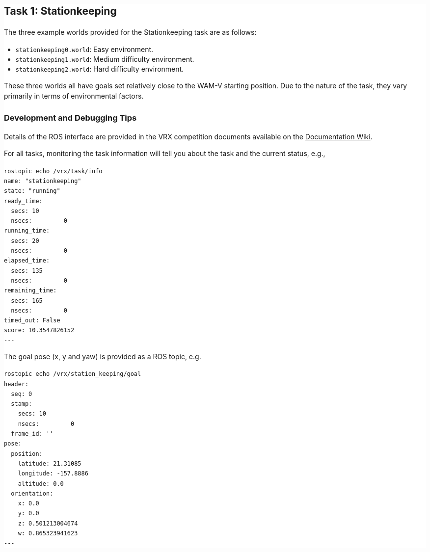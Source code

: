 
## Task 1: Stationkeeping ##
The three example worlds provided for the Stationkeeping task are as follows:

* `stationkeeping0.world`: Easy environment.
* `stationkeeping1.world`: Medium difficulty environment.
* `stationkeeping2.world`: Hard difficulty environment.  

These three worlds all have goals set relatively close to the WAM-V starting position. Due to the nature of the task, they vary primarily in terms of environmental factors.

### Development and Debugging Tips ###

Details of the ROS interface are provided in the VRX competition documents available on the [Documentation Wiki](https://github.com/osrf/vrx/wiki/documentation).

For all tasks, monitoring the task information will tell you about the task and the current status, e.g.,
```
rostopic echo /vrx/task/info 
name: "stationkeeping"
state: "running"
ready_time: 
  secs: 10
  nsecs:         0
running_time: 
  secs: 20
  nsecs:         0
elapsed_time: 
  secs: 135
  nsecs:         0
remaining_time: 
  secs: 165
  nsecs:         0
timed_out: False
score: 10.3547826152
---
```

The goal pose (x, y and yaw) is provided as a ROS topic, e.g.
```
rostopic echo /vrx/station_keeping/goal
header: 
  seq: 0
  stamp: 
    secs: 10
    nsecs:         0
  frame_id: ''
pose: 
  position: 
    latitude: 21.31085
    longitude: -157.8886
    altitude: 0.0
  orientation: 
    x: 0.0
    y: 0.0
    z: 0.501213004674
    w: 0.865323941623
---
```
